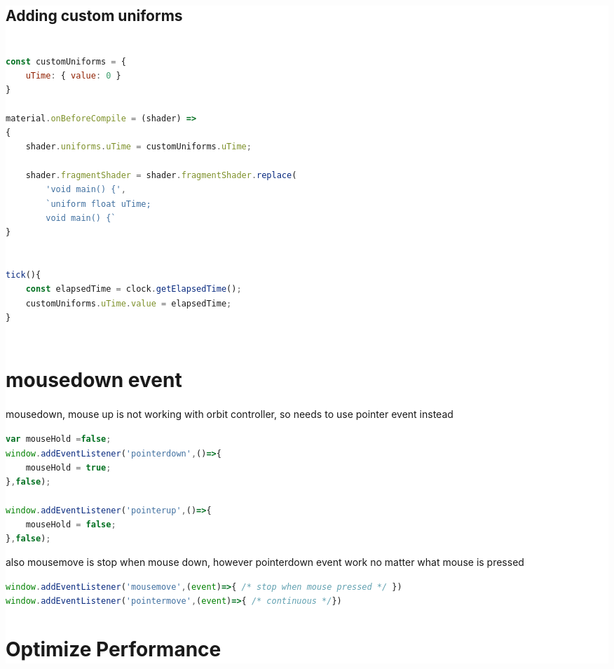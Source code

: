## Adding custom uniforms
```javascript

const customUniforms = {
    uTime: { value: 0 }
}

material.onBeforeCompile = (shader) =>
{
	shader.uniforms.uTime = customUniforms.uTime;
	
	shader.fragmentShader = shader.fragmentShader.replace(
		'void main() {',
	 	`uniform float uTime;
		void main() {`
}


tick(){
	const elapsedTime = clock.getElapsedTime();
	customUniforms.uTime.value = elapsedTime;
}



```



# mousedown event 
mousedown, mouse up is not working with orbit controller, so needs to use pointer event instead

```javascript
var mouseHold =false;
window.addEventListener('pointerdown',()=>{
    mouseHold = true;
},false);

window.addEventListener('pointerup',()=>{
    mouseHold = false;
},false);
```

also mousemove is stop when mouse down, however pointerdown event work no matter what mouse is pressed
```javascript
window.addEventListener('mousemove',(event)=>{ /* stop when mouse pressed */ })
window.addEventListener('pointermove',(event)=>{ /* continuous */})
```


# Optimize Performance
